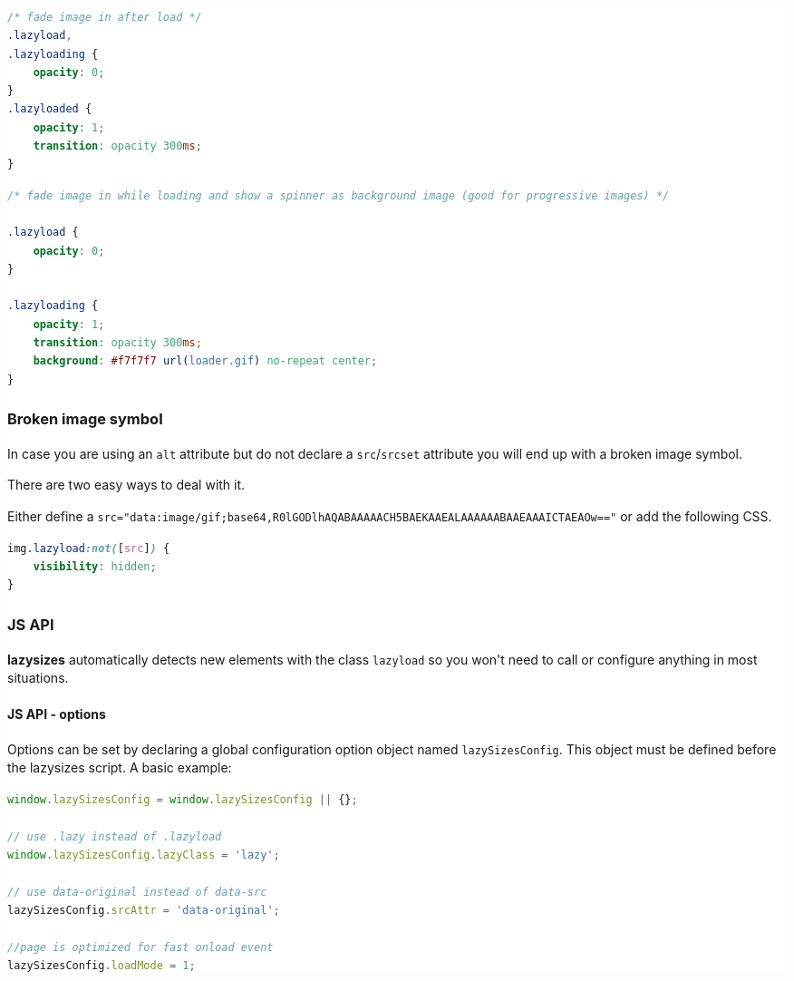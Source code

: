 ```css
/* fade image in after load */
.lazyload,
.lazyloading {
	opacity: 0;
}
.lazyloaded {
	opacity: 1;
	transition: opacity 300ms;
}
```

```css
/* fade image in while loading and show a spinner as background image (good for progressive images) */

.lazyload {
	opacity: 0;
}

.lazyloading {
	opacity: 1;
	transition: opacity 300ms;
	background: #f7f7f7 url(loader.gif) no-repeat center;
}
```

### Broken image symbol

In case you are using an `alt` attribute but do not declare a `src`/`srcset` attribute you will end up with a broken image symbol.

There are two easy ways to deal with it.

Either define a `src="data:image/gif;base64,R0lGODlhAQABAAAAACH5BAEKAAEALAAAAAABAAEAAAICTAEAOw=="` or add the following CSS.

```css
img.lazyload:not([src]) {
	visibility: hidden;
}
```


### JS API
**lazysizes** automatically detects new elements with the class ``lazyload`` so you won't need to call or configure anything in most situations.

#### JS API - options

Options can be set by declaring a global configuration option object named ``lazySizesConfig``. This object must be defined before the lazysizes script. A basic example:

```js
window.lazySizesConfig = window.lazySizesConfig || {};

// use .lazy instead of .lazyload
window.lazySizesConfig.lazyClass = 'lazy';

// use data-original instead of data-src
lazySizesConfig.srcAttr = 'data-original';

//page is optimized for fast onload event
lazySizesConfig.loadMode = 1;
```
